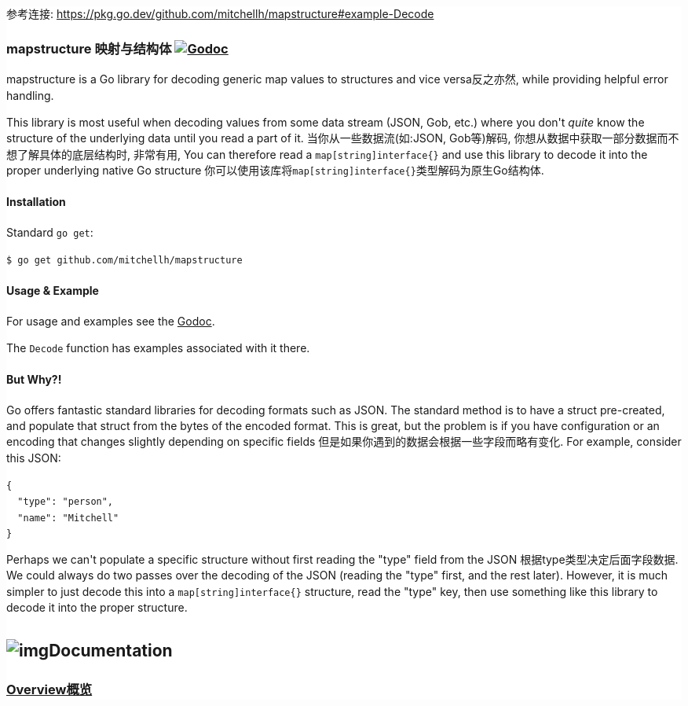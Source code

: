 参考连接: https://pkg.go.dev/github.com/mitchellh/mapstructure#example-Decode

### mapstructure 映射与结构体 [![Godoc](https://godoc.org/github.com/mitchellh/mapstructure?status.svg)](https://godoc.org/github.com/mitchellh/mapstructure)

mapstructure is a Go library for decoding generic map values to structures and vice versa反之亦然, while providing helpful error handling.

This library is most useful when decoding values from some data stream (JSON, Gob, etc.) where you don't *quite* know the structure of the underlying data until you read a part of it. 当你从一些数据流(如:JSON, Gob等)解码, 你想从数据中获取一部分数据而不想了解具体的底层结构时, 非常有用,  You can therefore read a `map[string]interface{}` and use this library to decode it into the proper underlying native Go structure 你可以使用该库将`map[string]interface{}`类型解码为原生Go结构体.

#### Installation

Standard `go get`:

```
$ go get github.com/mitchellh/mapstructure
```

#### Usage & Example

For usage and examples see the [Godoc](http://godoc.org/github.com/mitchellh/mapstructure).

The `Decode` function has examples associated with it there.

#### But Why?!

Go offers fantastic standard libraries for decoding formats such as JSON. The standard method is to have a struct pre-created, and populate that struct from the bytes of the encoded format. This is great, but the problem is if you have configuration or an encoding that changes slightly depending on specific fields 但是如果你遇到的数据会根据一些字段而略有变化. For example, consider this JSON:

```
{
  "type": "person",
  "name": "Mitchell"
}
```

Perhaps we can't populate a specific structure without first reading the "type" field from the JSON 根据type类型决定后面字段数据. We could always do two passes over the decoding of the JSON (reading the "type" first, and the rest later). However, it is much simpler to just decode this into a `map[string]interface{}` structure, read the "type" key, then use something like this library to decode it into the proper structure.

## ![img](https://pkg.go.dev/static/img/pkg-icon-doc_20x12.svg)Documentation

### [Overview概览](https://pkg.go.dev/github.com/mitchellh/mapstructure#pkg-overview)
